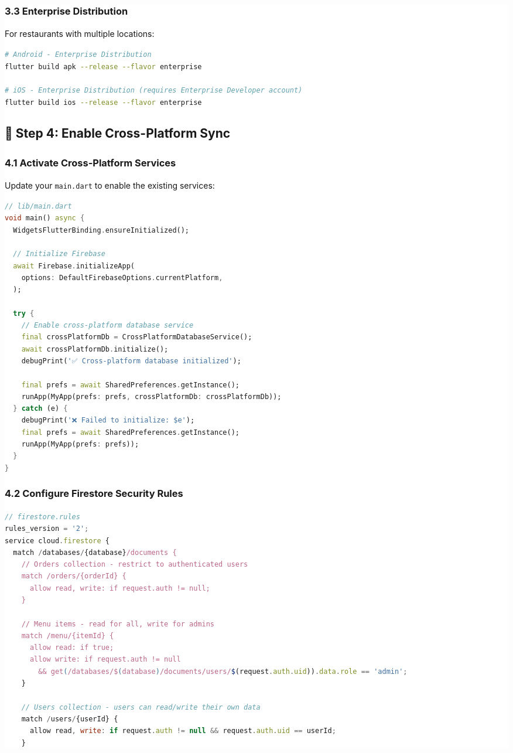 ### 3.3 Enterprise Distribution
For restaurants with multiple locations:

```bash
# Android - Enterprise Distribution
flutter build apk --release --flavor enterprise

# iOS - Enterprise Distribution (requires Enterprise Developer account)
flutter build ios --release --flavor enterprise
```

## 🔄 **Step 4: Enable Cross-Platform Sync**

### 4.1 Activate Cross-Platform Services
Update your `main.dart` to enable the existing services:

```dart
// lib/main.dart
void main() async {
  WidgetsFlutterBinding.ensureInitialized();
  
  // Initialize Firebase
  await Firebase.initializeApp(
    options: DefaultFirebaseOptions.currentPlatform,
  );
  
  try {
    // Enable cross-platform database service
    final crossPlatformDb = CrossPlatformDatabaseService();
    await crossPlatformDb.initialize();
    debugPrint('✅ Cross-platform database initialized');
    
    final prefs = await SharedPreferences.getInstance();
    runApp(MyApp(prefs: prefs, crossPlatformDb: crossPlatformDb));
  } catch (e) {
    debugPrint('❌ Failed to initialize: $e');
    final prefs = await SharedPreferences.getInstance();
    runApp(MyApp(prefs: prefs));
  }
}
```

### 4.2 Configure Firestore Security Rules
```javascript
// firestore.rules
rules_version = '2';
service cloud.firestore {
  match /databases/{database}/documents {
    // Orders collection - restrict to authenticated users
    match /orders/{orderId} {
      allow read, write: if request.auth != null;
    }
    
    // Menu items - read for all, write for admins
    match /menu/{itemId} {
      allow read: if true;
      allow write: if request.auth != null 
        && get(/databases/$(database)/documents/users/$(request.auth.uid)).data.role == 'admin';
    }
    
    // Users collection - users can read/write their own data
    match /users/{userId} {
      allow read, write: if request.auth != null && request.auth.uid == userId;
    }
```